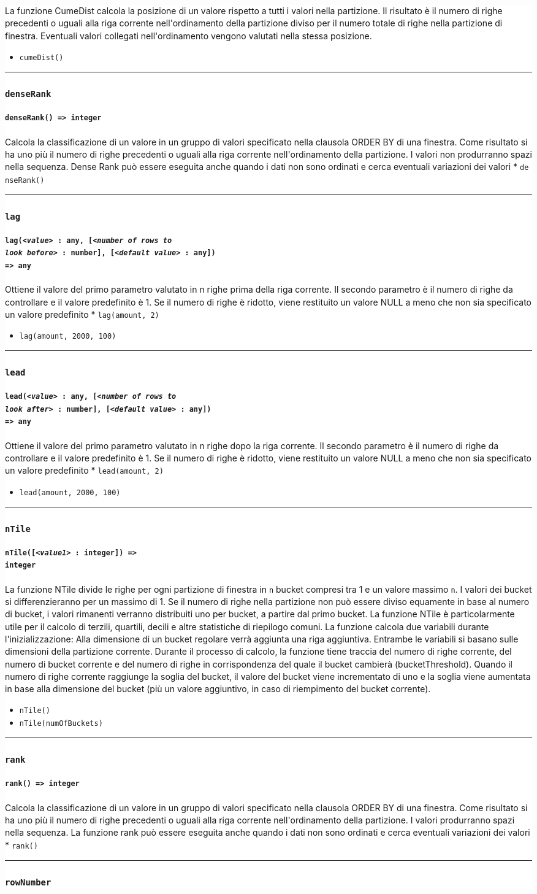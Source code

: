 La funzione CumeDist calcola la posizione di un valore rispetto a tutti i valori nella partizione. Il risultato è il numero di righe precedenti o uguali alla riga corrente nell'ordinamento della partizione diviso per il numero totale di righe nella partizione di finestra. Eventuali valori collegati nell'ordinamento vengono valutati nella stessa posizione.  
* ``cumeDist()``  
___
### <code>denseRank</code>
<code><b>denseRank() => integer</b></code><br/><br/>
Calcola la classificazione di un valore in un gruppo di valori specificato nella clausola ORDER BY di una finestra. Come risultato si ha uno più il numero di righe precedenti o uguali alla riga corrente nell'ordinamento della partizione. I valori non produrranno spazi nella sequenza. Dense Rank può essere eseguita anche quando i dati non sono ordinati e cerca eventuali variazioni dei valori * ``denseRank()``  
___
### <code>lag</code>
<code><b>lag(<i>&lt;value&gt;</i> : any, [<i>&lt;number of rows to look before&gt;</i> : number], [<i>&lt;default value&gt;</i> : any]) => any</b></code><br/><br/>
Ottiene il valore del primo parametro valutato in n righe prima della riga corrente. Il secondo parametro è il numero di righe da controllare e il valore predefinito è 1. Se il numero di righe è ridotto, viene restituito un valore NULL a meno che non sia specificato un valore predefinito * ``lag(amount, 2)``  
* ``lag(amount, 2000, 100)``  
___
### <code>lead</code>
<code><b>lead(<i>&lt;value&gt;</i> : any, [<i>&lt;number of rows to look after&gt;</i> : number], [<i>&lt;default value&gt;</i> : any]) => any</b></code><br/><br/>
Ottiene il valore del primo parametro valutato in n righe dopo la riga corrente. Il secondo parametro è il numero di righe da controllare e il valore predefinito è 1. Se il numero di righe è ridotto, viene restituito un valore NULL a meno che non sia specificato un valore predefinito * ``lead(amount, 2)``  
* ``lead(amount, 2000, 100)``  
___
### <code>nTile</code>
<code><b>nTile([<i>&lt;value1&gt;</i> : integer]) => integer</b></code><br/><br/>
La funzione NTile divide le righe per ogni partizione di finestra in `n` bucket compresi tra 1 e un valore massimo `n`. I valori dei bucket si differenzieranno per un massimo di 1. Se il numero di righe nella partizione non può essere diviso equamente in base al numero di bucket, i valori rimanenti verranno distribuiti uno per bucket, a partire dal primo bucket. La funzione NTile è particolarmente utile per il calcolo di terzili, quartili, decili e altre statistiche di riepilogo comuni. La funzione calcola due variabili durante l'inizializzazione: Alla dimensione di un bucket regolare verrà aggiunta una riga aggiuntiva. Entrambe le variabili si basano sulle dimensioni della partizione corrente. Durante il processo di calcolo, la funzione tiene traccia del numero di righe corrente, del numero di bucket corrente e del numero di righe in corrispondenza del quale il bucket cambierà (bucketThreshold). Quando il numero di righe corrente raggiunge la soglia del bucket, il valore del bucket viene incrementato di uno e la soglia viene aumentata in base alla dimensione del bucket (più un valore aggiuntivo, in caso di riempimento del bucket corrente).  
* ``nTile()``  
* ``nTile(numOfBuckets)``  
___
### <code>rank</code>
<code><b>rank() => integer</b></code><br/><br/>
Calcola la classificazione di un valore in un gruppo di valori specificato nella clausola ORDER BY di una finestra. Come risultato si ha uno più il numero di righe precedenti o uguali alla riga corrente nell'ordinamento della partizione. I valori produrranno spazi nella sequenza. La funzione rank può essere eseguita anche quando i dati non sono ordinati e cerca eventuali variazioni dei valori * ``rank()``  
___
### <code>rowNumber</code>